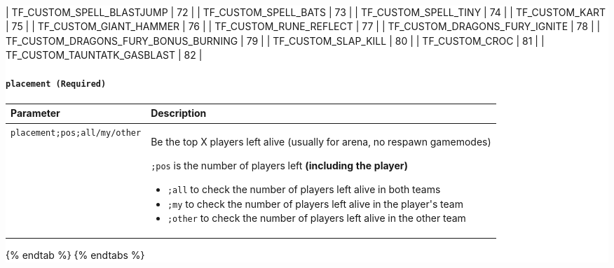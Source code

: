|  TF\_CUSTOM\_SPELL\_BLASTJUMP | 72 |
|  TF\_CUSTOM\_SPELL\_BATS | 73 |
|  TF\_CUSTOM\_SPELL\_TINY | 74 |
|  TF\_CUSTOM\_KART | 75 |
|  TF\_CUSTOM\_GIANT\_HAMMER | 76 |
|  TF\_CUSTOM\_RUNE\_REFLECT | 77 |
|  TF\_CUSTOM\_DRAGONS\_FURY\_IGNITE | 78 |
|  TF\_CUSTOM\_DRAGONS\_FURY\_BONUS\_BURNING | 79 |
|  TF\_CUSTOM\_SLAP\_KILL | 80 |
|  TF\_CUSTOM\_CROC | 81 |
|  TF\_CUSTOM\_TAUNTATK\_GASBLAST | 82 |

#### `placement (Required)`

<table>
  <thead>
    <tr>
      <th style="text-align:left">Parameter</th>
      <th style="text-align:left">Description</th>
    </tr>
  </thead>
  <tbody>
    <tr>
      <td style="text-align:left"><code>placement;pos;all/my/other</code>
      </td>
      <td style="text-align:left">
        <p>Be the top X players left alive (usually for arena, no respawn gamemodes)</p>
        <p></p>
        <p><code>;pos</code> is the number of players left <b>(including the player)</b>
        </p>
        <ul>
          <li><code>;all</code> to check the number of players left alive in both teams</li>
          <li><code>;my</code> to check the number of players left alive in the player&apos;s
            team</li>
          <li><code>;other</code> to check the number of players left alive in the other
            team</li>
        </ul>
      </td>
    </tr>
  </tbody>
</table>
{% endtab %}
{% endtabs %}

### 

